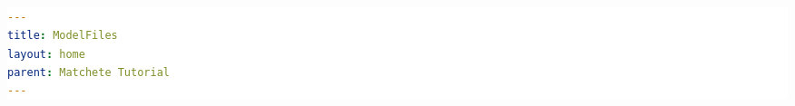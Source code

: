 ```yaml
---
title: ModelFiles
layout: home
parent: Matchete Tutorial
---
```


<iframe src="{{ '/DocumentationHTML/Documentation/html/tutorial/ModelFiles.html' | relative_url }}"
        style="width:100%;height:100vh;border:0"
        loading="lazy"></iframe>